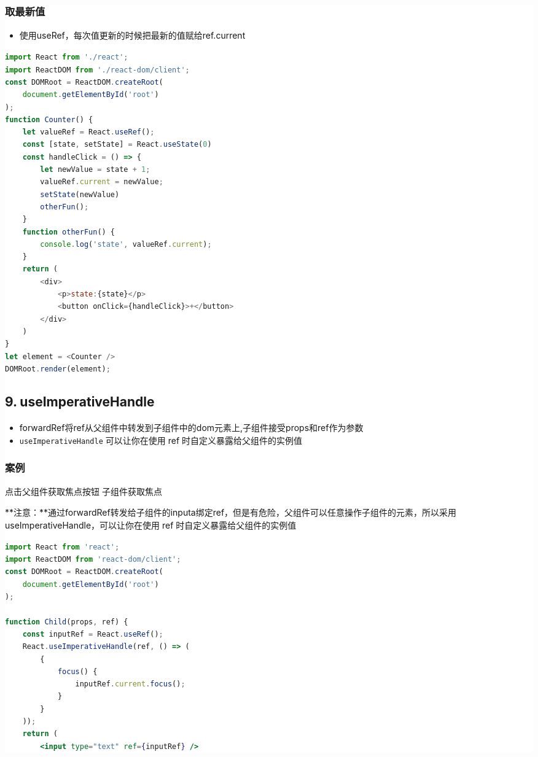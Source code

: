### 取最新值

- 使用useRef，每次值更新的时候把最新的值赋给ref.current

```js
import React from './react';
import ReactDOM from './react-dom/client';
const DOMRoot = ReactDOM.createRoot(
    document.getElementById('root')
);
function Counter() {
    let valueRef = React.useRef();
    const [state, setState] = React.useState(0)
    const handleClick = () => {
        let newValue = state + 1;
        valueRef.current = newValue;
        setState(newValue)
        otherFun();
    }
    function otherFun() {
        console.log('state', valueRef.current);
    }
    return (
        <div>
            <p>state:{state}</p>
            <button onClick={handleClick}>+</button>
        </div>
    )
}
let element = <Counter />
DOMRoot.render(element);

```



## 9. useImperativeHandle

- forwardRef将ref从父组件中转发到子组件中的dom元素上,子组件接受props和ref作为参数
- `useImperativeHandle` 可以让你在使用 ref 时自定义暴露给父组件的实例值

### **案例**

点击父组件获取焦点按钮 子组件获取焦点

**注意：**通过forwardRef转发给子组件的inputa绑定ref，但是有危险，父组件可以任意操作子组件的元素，所以采用useImperativeHandle，可以让你在使用 ref 时自定义暴露给父组件的实例值

```jsx
import React from 'react';
import ReactDOM from 'react-dom/client';
const DOMRoot = ReactDOM.createRoot(
    document.getElementById('root')
);

function Child(props, ref) {
    const inputRef = React.useRef();
    React.useImperativeHandle(ref, () => (
        {
            focus() {
                inputRef.current.focus();
            }
        }
    ));
    return (
        <input type="text" ref={inputRef} />
```
